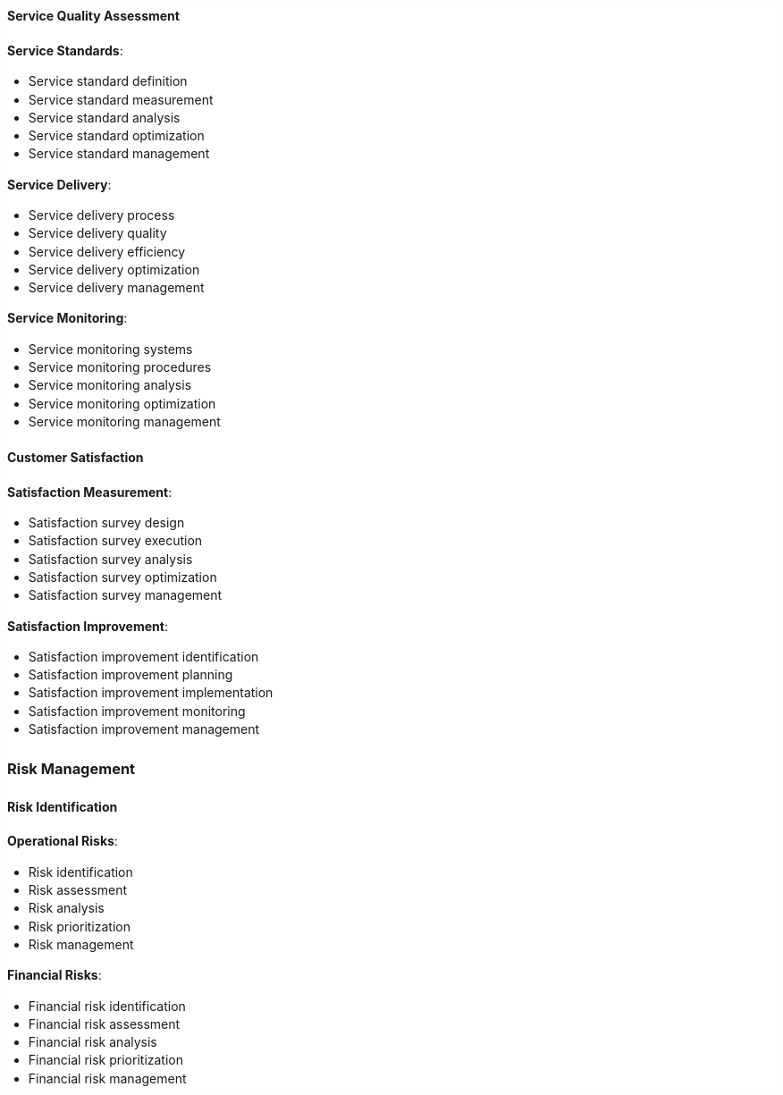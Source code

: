 #### Service Quality Assessment

**Service Standards**:
- Service standard definition
- Service standard measurement
- Service standard analysis
- Service standard optimization
- Service standard management

**Service Delivery**:
- Service delivery process
- Service delivery quality
- Service delivery efficiency
- Service delivery optimization
- Service delivery management

**Service Monitoring**:
- Service monitoring systems
- Service monitoring procedures
- Service monitoring analysis
- Service monitoring optimization
- Service monitoring management

#### Customer Satisfaction

**Satisfaction Measurement**:
- Satisfaction survey design
- Satisfaction survey execution
- Satisfaction survey analysis
- Satisfaction survey optimization
- Satisfaction survey management

**Satisfaction Improvement**:
- Satisfaction improvement identification
- Satisfaction improvement planning
- Satisfaction improvement implementation
- Satisfaction improvement monitoring
- Satisfaction improvement management

### Risk Management

#### Risk Identification

**Operational Risks**:
- Risk identification
- Risk assessment
- Risk analysis
- Risk prioritization
- Risk management

**Financial Risks**:
- Financial risk identification
- Financial risk assessment
- Financial risk analysis
- Financial risk prioritization
- Financial risk management
